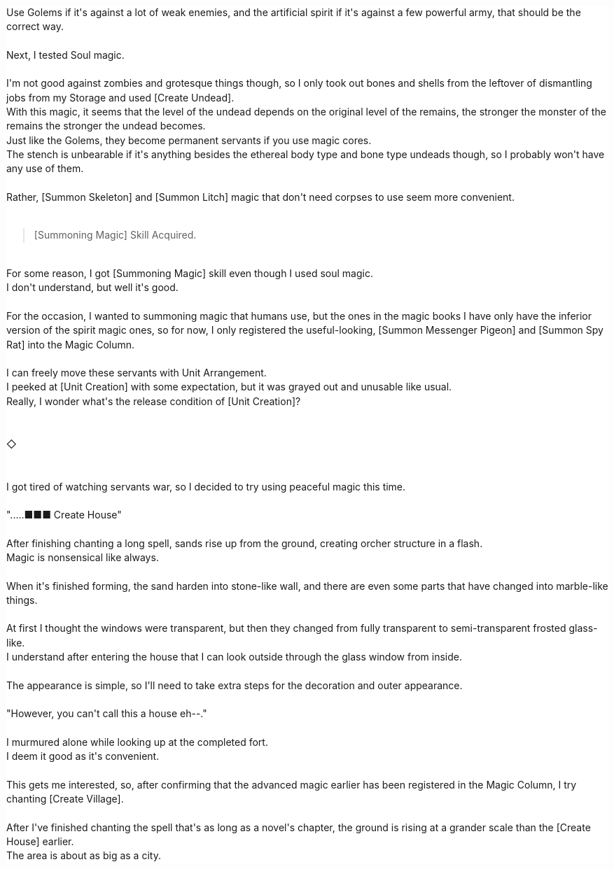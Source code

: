 Use Golems if it's against a lot of weak enemies, and the artificial spirit if it's against a few powerful army, that should be the correct way.<br/>
<br/>
Next, I tested Soul magic.<br/>
<br/>
I'm not good against zombies and grotesque things though, so I only took out bones and shells from the leftover of dismantling jobs from my Storage and used [Create Undead].<br/>
With this magic, it seems that the level of the undead depends on the original level of the remains, the stronger the monster of the remains the stronger the undead becomes.<br/>
Just like the Golems, they become permanent servants if you use magic cores.<br/>
The stench is unbearable if it's anything besides the ethereal body type and bone type undeads though, so I probably won't have any use of them.<br/>
<br/>
Rather, [Summon Skeleton] and [Summon Litch] magic that don't need corpses to use seem more convenient.<br/>
<br/>
>[Summoning Magic] Skill Acquired.<br/>
<br/>
For some reason, I got [Summoning Magic] skill even though I used soul magic.<br/>
I don't understand, but well it's good.<br/>
<br/>
For the occasion, I wanted to summoning magic that humans use, but the ones in the magic books I have only have the inferior version of the spirit magic ones, so for now, I only registered the useful-looking, [Summon Messenger Pigeon] and [Summon Spy Rat] into the Magic Column.<br/>
<br/>
I can freely move these servants with Unit Arrangement.<br/>
I peeked at [Unit Creation] with some expectation, but it was grayed out and unusable like usual.<br/>
Really, I wonder what's the release condition of [Unit Creation]?<br/>
<br/>
<br/>
◇<br/>
<br/>
<br/>
I got tired of watching servants war, so I decided to try using peaceful magic this time.<br/>
<br/>
".....■■■ Create House"<br/>
<br/>
After finishing chanting a long spell, sands rise up from the ground, creating orcher structure in a flash.<br/>
Magic is nonsensical like always.<br/>
<br/>
When it's finished forming, the sand harden into stone-like wall, and there are even some parts that have changed into marble-like things.<br/>
<br/>
At first I thought the windows were transparent, but then they changed from fully transparent to semi-transparent frosted glass-like.<br/>
I understand after entering the house that I can look outside through the glass window from inside.<br/>
<br/>
The appearance is simple, so I'll need to take extra steps for the decoration and outer appearance.<br/>
<br/>
"However, you can't call this a house eh--."<br/>
<br/>
I murmured alone while looking up at the completed fort.<br/>
I deem it good as it's convenient.<br/>
<br/>
This gets me interested, so, after confirming that the advanced magic earlier has been registered in the Magic Column, I try chanting [Create Village].<br/>
<br/>
After I've finished chanting the spell that's as long as a novel's chapter, the ground is rising at a grander scale than the [Create House] earlier.<br/>
The area is about as big as a city.<br/>